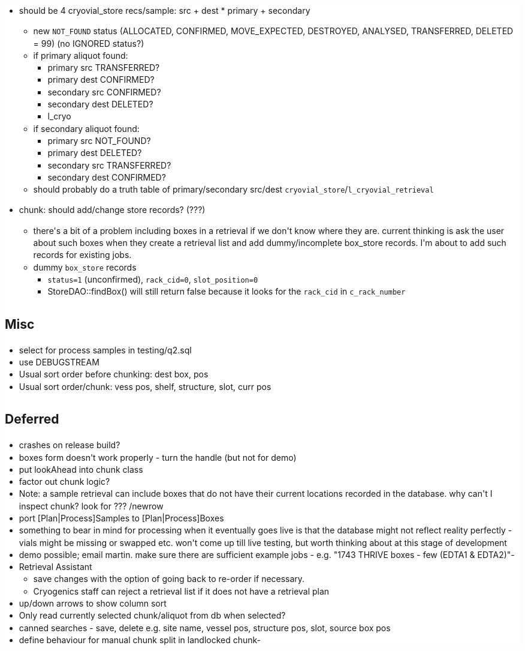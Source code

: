  * should be 4 cryovial_store recs/sample: src + dest * primary + secondary
    * new `NOT_FOUND` status (ALLOCATED, CONFIRMED, MOVE_EXPECTED, DESTROYED, ANALYSED, TRANSFERRED, DELETED = 99) (no IGNORED status?)
    * if primary aliquot found:
        - primary src TRANSFERRED?
        - primary dest CONFIRMED?
        - secondary src CONFIRMED?
        - secondary dest DELETED?
        - l_cryo 
    * if secondary aliquot found:
        - primary src NOT_FOUND?
        - primary dest DELETED?
        - secondary src TRANSFERRED?
        - secondary dest CONFIRMED?
    * should probably do a truth table of primary/secondary src/dest `cryovial_store`/`l_cryovial_retrieval`

 * chunk: should add/change store records? (???)
    * there's a bit of a problem including boxes in a retrieval if we don't know where they are. current thinking is ask the user about such boxes when they create a retrieval list and add dummy/incomplete box_store records. I'm about to add such records for existing jobs.
    * dummy `box_store` records
        * `status=1` (unconfirmed), `rack_cid=0`, `slot_position=0`
        * StoreDAO::findBox() will still return false because it looks for the `rack_cid` in `c_rack_number`

## Misc

 * select for process samples in testing/q2.sql
 * use DEBUGSTREAM
 * Usual sort order before chunking: dest box, pos
 * Usual sort order/chunk: vess pos, shelf, structure, slot, curr pos

## Deferred

 * crashes on release build?
 * boxes form doesn't work properly - turn the handle (but not for demo)
 * put lookAhead into chunk class
 * factor out chunk logic?
 * Note: a sample retrieval can include boxes that do not have their current locations recorded in the database.
why can't I inspect chunk?
look for ??? /newrow
 * port [Plan|Process]Samples to [Plan|Process]Boxes
 * something to bear in mind for processing when it eventually goes live is that the database might not reflect reality perfectly - vials might be missing or swapped etc.
   won't come up till live testing, but worth thinking about at this stage of development
 * demo possible; email martin. make sure there are sufficient example jobs - e.g. "1743 THRIVE boxes - few (EDTA1 & EDTA2)"- 
 * Retrieval Assistant
    * save changes with the option of going back to re-order if necessary.
    * Cryogenics staff can reject a retrieval list if it does not have a retrieval plan
 * up/down arrows to show column sort
 * Only read currently selected chunk/aliquot from db when selected?
 * canned searches - save, delete e.g. site name, vessel pos, structure pos, slot, source box pos
 * define behaviour for manual chunk split in landlocked chunk-
